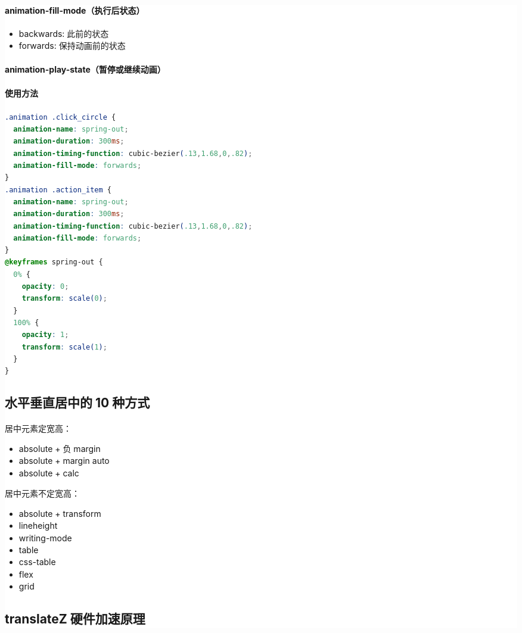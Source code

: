 #### animation-fill-mode（执行后状态）

- backwards: 此前的状态
- forwards: 保持动画前的状态

#### animation-play-state（暂停或继续动画）

#### 使用方法

```css
.animation .click_circle {
  animation-name: spring-out;
  animation-duration: 300ms;
  animation-timing-function: cubic-bezier(.13,1.68,0,.82);
  animation-fill-mode: forwards;
}
.animation .action_item {
  animation-name: spring-out;
  animation-duration: 300ms;
  animation-timing-function: cubic-bezier(.13,1.68,0,.82);
  animation-fill-mode: forwards;
}
@keyframes spring-out {
  0% {
    opacity: 0;
    transform: scale(0);
  }
  100% {
    opacity: 1;
    transform: scale(1);
  }
}
```

## 水平垂直居中的 10 种方式

居中元素定宽高：

- absolute + 负 margin
- absolute + margin auto
- absolute + calc

居中元素不定宽高：

- absolute + transform
- lineheight
- writing-mode
- table
- css-table
- flex
- grid

## translateZ 硬件加速原理
